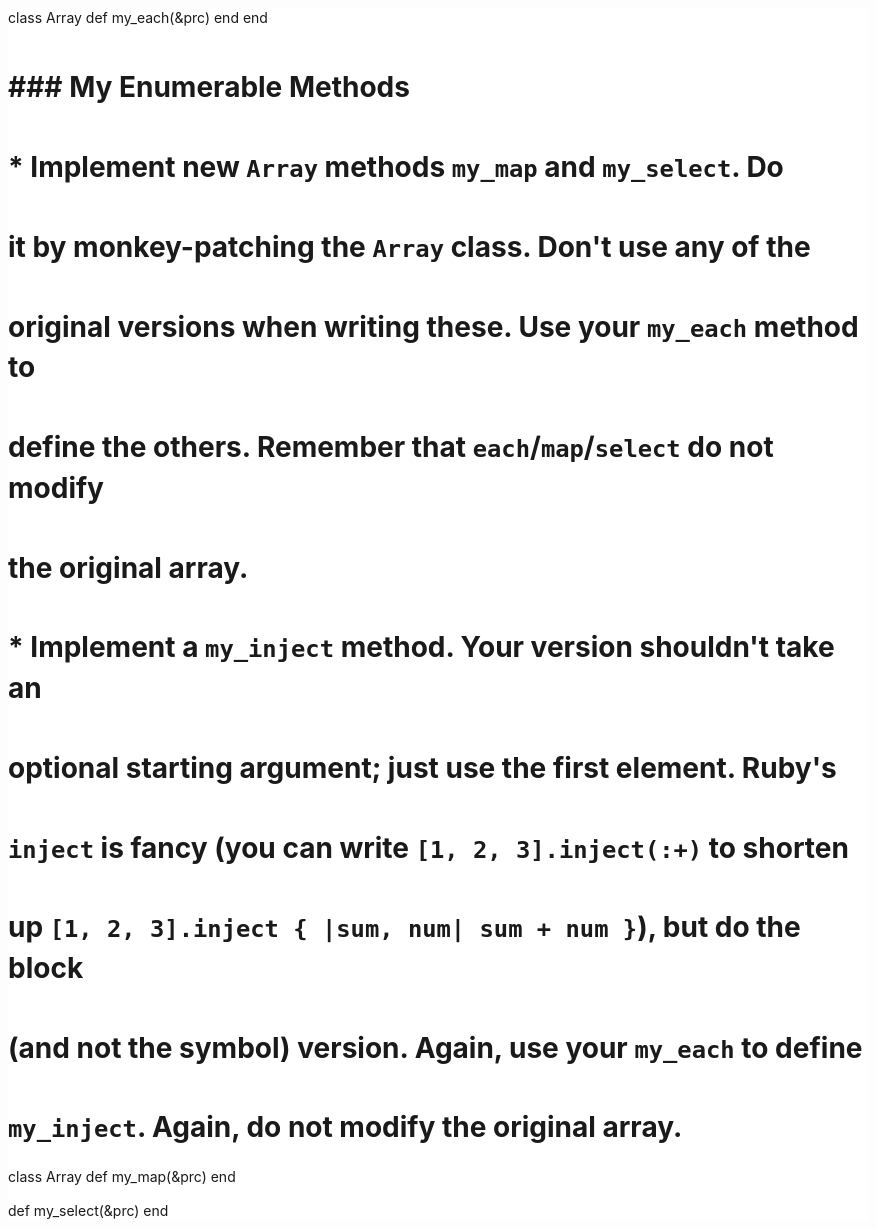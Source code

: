 class Array
  def my_each(&prc)
  end
end

# ### My Enumerable Methods
# * Implement new `Array` methods `my_map` and `my_select`. Do
#   it by monkey-patching the `Array` class. Don't use any of the
#   original versions when writing these. Use your `my_each` method to
#   define the others. Remember that `each`/`map`/`select` do not modify
#   the original array.
# * Implement a `my_inject` method. Your version shouldn't take an
#   optional starting argument; just use the first element. Ruby's
#   `inject` is fancy (you can write `[1, 2, 3].inject(:+)` to shorten
#   up `[1, 2, 3].inject { |sum, num| sum + num }`), but do the block
#   (and not the symbol) version. Again, use your `my_each` to define
#   `my_inject`. Again, do not modify the original array.

class Array
  def my_map(&prc)
  end

  def my_select(&prc)
  end
